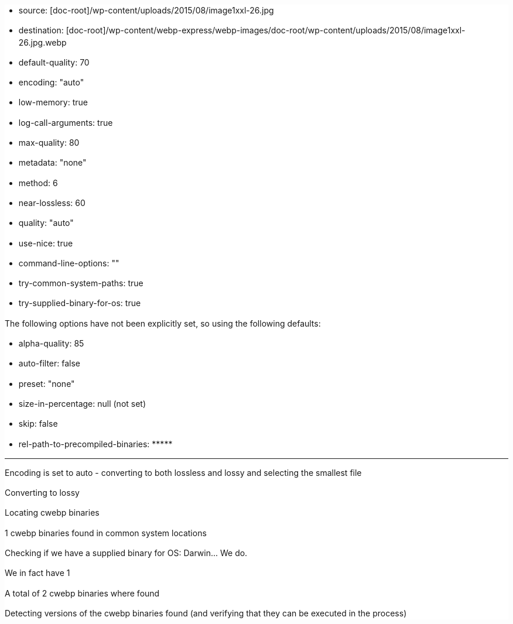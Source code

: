 - source: [doc-root]/wp-content/uploads/2015/08/image1xxl-26.jpg

- destination: [doc-root]/wp-content/webp-express/webp-images/doc-root/wp-content/uploads/2015/08/image1xxl-26.jpg.webp

- default-quality: 70

- encoding: "auto"

- low-memory: true

- log-call-arguments: true

- max-quality: 80

- metadata: "none"

- method: 6

- near-lossless: 60

- quality: "auto"

- use-nice: true

- command-line-options: ""

- try-common-system-paths: true

- try-supplied-binary-for-os: true


The following options have not been explicitly set, so using the following defaults:

- alpha-quality: 85

- auto-filter: false

- preset: "none"

- size-in-percentage: null (not set)

- skip: false

- rel-path-to-precompiled-binaries: *****

------------


Encoding is set to auto - converting to both lossless and lossy and selecting the smallest file


Converting to lossy

Locating cwebp binaries

1 cwebp binaries found in common system locations

Checking if we have a supplied binary for OS: Darwin... We do.

We in fact have 1

A total of 2 cwebp binaries where found

Detecting versions of the cwebp binaries found (and verifying that they can be executed in the process)
